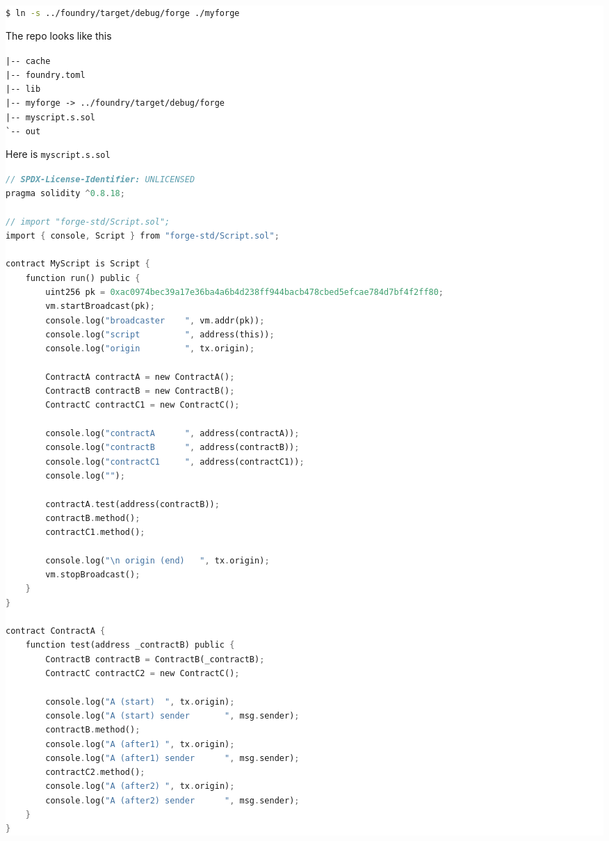 ```bash
$ ln -s ../foundry/target/debug/forge ./myforge
```

The repo looks like this

```
|-- cache
|-- foundry.toml
|-- lib
|-- myforge -> ../foundry/target/debug/forge
|-- myscript.s.sol
`-- out
```

Here is `myscript.s.sol`

```rust
// SPDX-License-Identifier: UNLICENSED
pragma solidity ^0.8.18;

// import "forge-std/Script.sol";
import { console, Script } from "forge-std/Script.sol";

contract MyScript is Script {
    function run() public {
        uint256 pk = 0xac0974bec39a17e36ba4a6b4d238ff944bacb478cbed5efcae784d7bf4f2ff80;
        vm.startBroadcast(pk);
        console.log("broadcaster    ", vm.addr(pk));
        console.log("script         ", address(this));
        console.log("origin         ", tx.origin);

        ContractA contractA = new ContractA();
        ContractB contractB = new ContractB();
        ContractC contractC1 = new ContractC();

        console.log("contractA      ", address(contractA));
        console.log("contractB      ", address(contractB));
        console.log("contractC1     ", address(contractC1));
        console.log("");

        contractA.test(address(contractB));
        contractB.method();
        contractC1.method();

        console.log("\n origin (end)   ", tx.origin);
        vm.stopBroadcast();
    }
}

contract ContractA {
    function test(address _contractB) public {
        ContractB contractB = ContractB(_contractB);
        ContractC contractC2 = new ContractC();

        console.log("A (start)  ", tx.origin);
        console.log("A (start) sender       ", msg.sender);
        contractB.method();
        console.log("A (after1) ", tx.origin);
        console.log("A (after1) sender      ", msg.sender);
        contractC2.method();
        console.log("A (after2) ", tx.origin);
        console.log("A (after2) sender      ", msg.sender);
    }
}

```